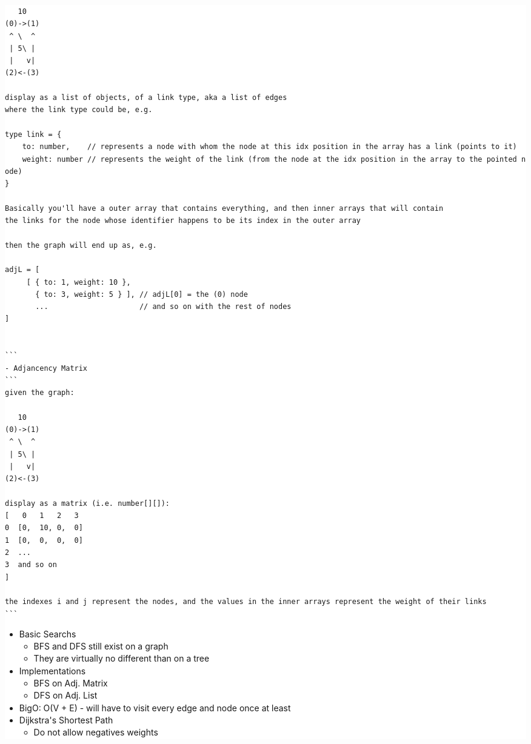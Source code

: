        10
    (0)->(1)
     ^ \  ^
     | 5\ |
     |   v|
    (2)<-(3)

    display as a list of objects, of a link type, aka a list of edges
    where the link type could be, e.g.

    type link = {
        to: number,    // represents a node with whom the node at this idx position in the array has a link (points to it)
        weight: number // represents the weight of the link (from the node at the idx position in the array to the pointed node)
    }
    
    Basically you'll have a outer array that contains everything, and then inner arrays that will contain 
    the links for the node whose identifier happens to be its index in the outer array

    then the graph will end up as, e.g.

    adjL = [
         [ { to: 1, weight: 10 },
           { to: 3, weight: 5 } ], // adjL[0] = the (0) node
           ...                     // and so on with the rest of nodes
    ]


    ```
    - Adjancency Matrix 
    ```
    given the graph:
 
       10
    (0)->(1)
     ^ \  ^
     | 5\ |
     |   v|
    (2)<-(3)

    display as a matrix (i.e. number[][]):
    [   0   1   2   3
    0  [0,  10, 0,  0]
    1  [0,  0,  0,  0]
    2  ...
    3  and so on
    ]
    
    the indexes i and j represent the nodes, and the values in the inner arrays represent the weight of their links
    ```
- Basic Searchs
    - BFS and DFS still exist on a graph
    - They are virtually no different than on a tree
- Implementations
    - BFS on Adj. Matrix
    - DFS on Adj. List
- BigO: O(V + E) - will have to visit every edge and node once at least
- Dijkstra's Shortest Path
    - Do not allow negatives weights
    